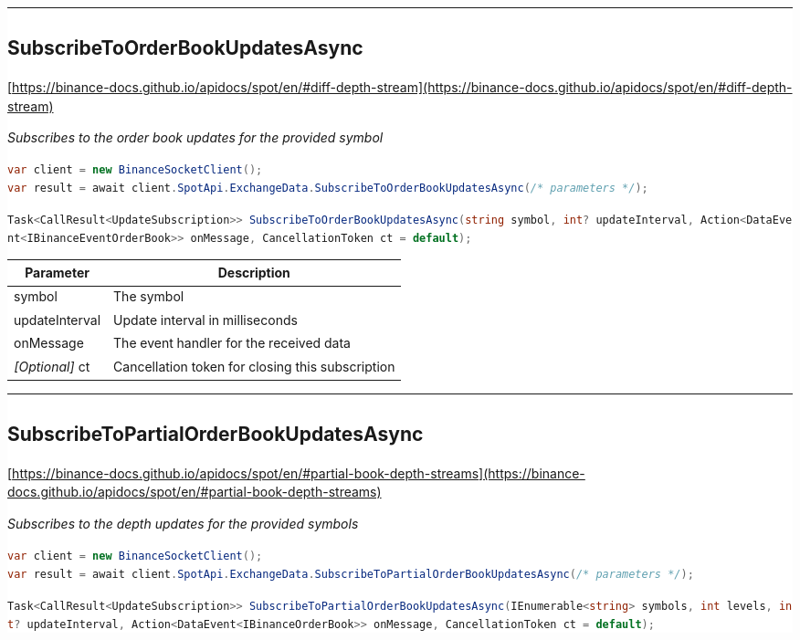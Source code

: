 </p>

***

## SubscribeToOrderBookUpdatesAsync  

[https://binance-docs.github.io/apidocs/spot/en/#diff-depth-stream](https://binance-docs.github.io/apidocs/spot/en/#diff-depth-stream)  
<p>

*Subscribes to the order book updates for the provided symbol*  

```csharp  
var client = new BinanceSocketClient();  
var result = await client.SpotApi.ExchangeData.SubscribeToOrderBookUpdatesAsync(/* parameters */);  
```  

```csharp  
Task<CallResult<UpdateSubscription>> SubscribeToOrderBookUpdatesAsync(string symbol, int? updateInterval, Action<DataEvent<IBinanceEventOrderBook>> onMessage, CancellationToken ct = default);  
```  

|Parameter|Description|
|---|---|
|symbol|The symbol|
|updateInterval|Update interval in milliseconds|
|onMessage|The event handler for the received data|
|_[Optional]_ ct|Cancellation token for closing this subscription|

</p>

***

## SubscribeToPartialOrderBookUpdatesAsync  

[https://binance-docs.github.io/apidocs/spot/en/#partial-book-depth-streams](https://binance-docs.github.io/apidocs/spot/en/#partial-book-depth-streams)  
<p>

*Subscribes to the depth updates for the provided symbols*  

```csharp  
var client = new BinanceSocketClient();  
var result = await client.SpotApi.ExchangeData.SubscribeToPartialOrderBookUpdatesAsync(/* parameters */);  
```  

```csharp  
Task<CallResult<UpdateSubscription>> SubscribeToPartialOrderBookUpdatesAsync(IEnumerable<string> symbols, int levels, int? updateInterval, Action<DataEvent<IBinanceOrderBook>> onMessage, CancellationToken ct = default);  
```  
